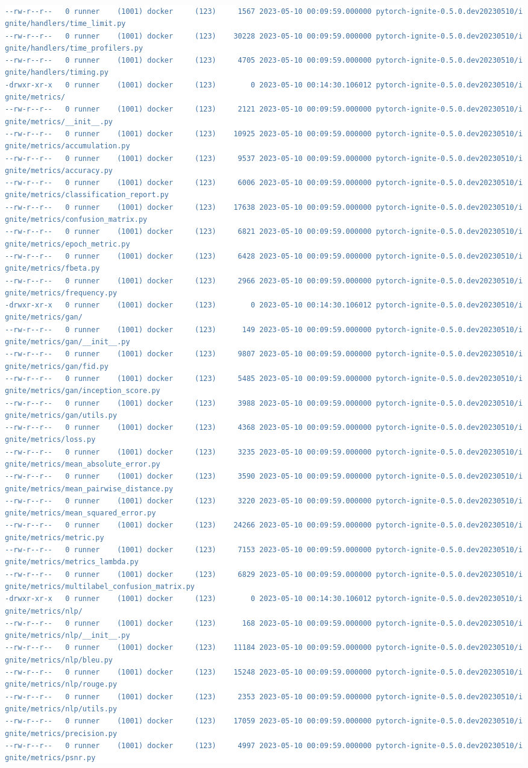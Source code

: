 ```diff
--rw-r--r--   0 runner    (1001) docker     (123)     1567 2023-05-10 00:09:59.000000 pytorch-ignite-0.5.0.dev20230510/ignite/handlers/time_limit.py
--rw-r--r--   0 runner    (1001) docker     (123)    30228 2023-05-10 00:09:59.000000 pytorch-ignite-0.5.0.dev20230510/ignite/handlers/time_profilers.py
--rw-r--r--   0 runner    (1001) docker     (123)     4705 2023-05-10 00:09:59.000000 pytorch-ignite-0.5.0.dev20230510/ignite/handlers/timing.py
-drwxr-xr-x   0 runner    (1001) docker     (123)        0 2023-05-10 00:14:30.106012 pytorch-ignite-0.5.0.dev20230510/ignite/metrics/
--rw-r--r--   0 runner    (1001) docker     (123)     2121 2023-05-10 00:09:59.000000 pytorch-ignite-0.5.0.dev20230510/ignite/metrics/__init__.py
--rw-r--r--   0 runner    (1001) docker     (123)    10925 2023-05-10 00:09:59.000000 pytorch-ignite-0.5.0.dev20230510/ignite/metrics/accumulation.py
--rw-r--r--   0 runner    (1001) docker     (123)     9537 2023-05-10 00:09:59.000000 pytorch-ignite-0.5.0.dev20230510/ignite/metrics/accuracy.py
--rw-r--r--   0 runner    (1001) docker     (123)     6006 2023-05-10 00:09:59.000000 pytorch-ignite-0.5.0.dev20230510/ignite/metrics/classification_report.py
--rw-r--r--   0 runner    (1001) docker     (123)    17638 2023-05-10 00:09:59.000000 pytorch-ignite-0.5.0.dev20230510/ignite/metrics/confusion_matrix.py
--rw-r--r--   0 runner    (1001) docker     (123)     6821 2023-05-10 00:09:59.000000 pytorch-ignite-0.5.0.dev20230510/ignite/metrics/epoch_metric.py
--rw-r--r--   0 runner    (1001) docker     (123)     6428 2023-05-10 00:09:59.000000 pytorch-ignite-0.5.0.dev20230510/ignite/metrics/fbeta.py
--rw-r--r--   0 runner    (1001) docker     (123)     2966 2023-05-10 00:09:59.000000 pytorch-ignite-0.5.0.dev20230510/ignite/metrics/frequency.py
-drwxr-xr-x   0 runner    (1001) docker     (123)        0 2023-05-10 00:14:30.106012 pytorch-ignite-0.5.0.dev20230510/ignite/metrics/gan/
--rw-r--r--   0 runner    (1001) docker     (123)      149 2023-05-10 00:09:59.000000 pytorch-ignite-0.5.0.dev20230510/ignite/metrics/gan/__init__.py
--rw-r--r--   0 runner    (1001) docker     (123)     9807 2023-05-10 00:09:59.000000 pytorch-ignite-0.5.0.dev20230510/ignite/metrics/gan/fid.py
--rw-r--r--   0 runner    (1001) docker     (123)     5485 2023-05-10 00:09:59.000000 pytorch-ignite-0.5.0.dev20230510/ignite/metrics/gan/inception_score.py
--rw-r--r--   0 runner    (1001) docker     (123)     3988 2023-05-10 00:09:59.000000 pytorch-ignite-0.5.0.dev20230510/ignite/metrics/gan/utils.py
--rw-r--r--   0 runner    (1001) docker     (123)     4368 2023-05-10 00:09:59.000000 pytorch-ignite-0.5.0.dev20230510/ignite/metrics/loss.py
--rw-r--r--   0 runner    (1001) docker     (123)     3235 2023-05-10 00:09:59.000000 pytorch-ignite-0.5.0.dev20230510/ignite/metrics/mean_absolute_error.py
--rw-r--r--   0 runner    (1001) docker     (123)     3590 2023-05-10 00:09:59.000000 pytorch-ignite-0.5.0.dev20230510/ignite/metrics/mean_pairwise_distance.py
--rw-r--r--   0 runner    (1001) docker     (123)     3220 2023-05-10 00:09:59.000000 pytorch-ignite-0.5.0.dev20230510/ignite/metrics/mean_squared_error.py
--rw-r--r--   0 runner    (1001) docker     (123)    24266 2023-05-10 00:09:59.000000 pytorch-ignite-0.5.0.dev20230510/ignite/metrics/metric.py
--rw-r--r--   0 runner    (1001) docker     (123)     7153 2023-05-10 00:09:59.000000 pytorch-ignite-0.5.0.dev20230510/ignite/metrics/metrics_lambda.py
--rw-r--r--   0 runner    (1001) docker     (123)     6829 2023-05-10 00:09:59.000000 pytorch-ignite-0.5.0.dev20230510/ignite/metrics/multilabel_confusion_matrix.py
-drwxr-xr-x   0 runner    (1001) docker     (123)        0 2023-05-10 00:14:30.106012 pytorch-ignite-0.5.0.dev20230510/ignite/metrics/nlp/
--rw-r--r--   0 runner    (1001) docker     (123)      168 2023-05-10 00:09:59.000000 pytorch-ignite-0.5.0.dev20230510/ignite/metrics/nlp/__init__.py
--rw-r--r--   0 runner    (1001) docker     (123)    11184 2023-05-10 00:09:59.000000 pytorch-ignite-0.5.0.dev20230510/ignite/metrics/nlp/bleu.py
--rw-r--r--   0 runner    (1001) docker     (123)    15248 2023-05-10 00:09:59.000000 pytorch-ignite-0.5.0.dev20230510/ignite/metrics/nlp/rouge.py
--rw-r--r--   0 runner    (1001) docker     (123)     2353 2023-05-10 00:09:59.000000 pytorch-ignite-0.5.0.dev20230510/ignite/metrics/nlp/utils.py
--rw-r--r--   0 runner    (1001) docker     (123)    17059 2023-05-10 00:09:59.000000 pytorch-ignite-0.5.0.dev20230510/ignite/metrics/precision.py
--rw-r--r--   0 runner    (1001) docker     (123)     4997 2023-05-10 00:09:59.000000 pytorch-ignite-0.5.0.dev20230510/ignite/metrics/psnr.py
```